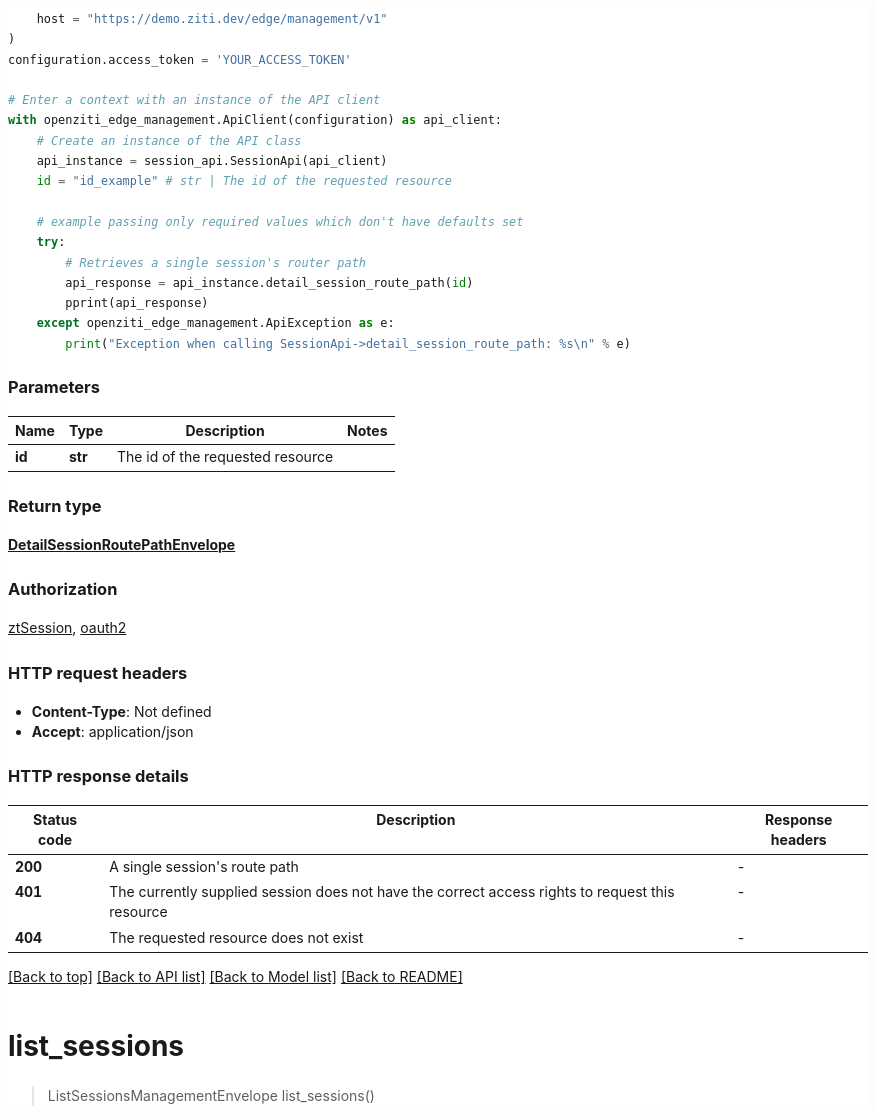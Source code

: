 ```python
    host = "https://demo.ziti.dev/edge/management/v1"
)
configuration.access_token = 'YOUR_ACCESS_TOKEN'

# Enter a context with an instance of the API client
with openziti_edge_management.ApiClient(configuration) as api_client:
    # Create an instance of the API class
    api_instance = session_api.SessionApi(api_client)
    id = "id_example" # str | The id of the requested resource

    # example passing only required values which don't have defaults set
    try:
        # Retrieves a single session's router path
        api_response = api_instance.detail_session_route_path(id)
        pprint(api_response)
    except openziti_edge_management.ApiException as e:
        print("Exception when calling SessionApi->detail_session_route_path: %s\n" % e)
```


### Parameters

Name | Type | Description  | Notes
------------- | ------------- | ------------- | -------------
 **id** | **str**| The id of the requested resource |

### Return type

[**DetailSessionRoutePathEnvelope**](DetailSessionRoutePathEnvelope.md)

### Authorization

[ztSession](../README.md#ztSession), [oauth2](../README.md#oauth2)

### HTTP request headers

 - **Content-Type**: Not defined
 - **Accept**: application/json


### HTTP response details

| Status code | Description | Response headers |
|-------------|-------------|------------------|
**200** | A single session&#39;s route path |  -  |
**401** | The currently supplied session does not have the correct access rights to request this resource |  -  |
**404** | The requested resource does not exist |  -  |

[[Back to top]](#) [[Back to API list]](../README.md#documentation-for-api-endpoints) [[Back to Model list]](../README.md#documentation-for-models) [[Back to README]](../README.md)

# **list_sessions**
> ListSessionsManagementEnvelope list_sessions()
